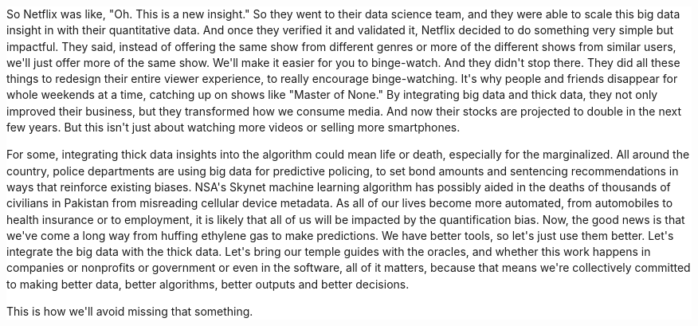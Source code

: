So Netflix was like, "Oh. This is a new insight." So they went to their data science team,
and they were able to scale this big data insight in with their quantitative data. And
once they verified it and validated it, Netflix decided to do something very simple but
impactful. They said, instead of offering the same show from different genres or more of
the different shows from similar users, we'll just offer more of the same show. We'll make
it easier for you to binge-watch. And they didn't stop there. They did all these things to
redesign their entire viewer experience, to really encourage binge-watching. It's why
people and friends disappear for whole weekends at a time, catching up on shows like
"Master of None." By integrating big data and thick data, they not only improved their
business, but they transformed how we consume media. And now their stocks are projected to
double in the next few years. But this isn't just about watching more videos or selling
more smartphones.

For some, integrating thick data insights into the algorithm could mean life or death,
especially for the marginalized. All around the country, police departments are using big
data for predictive policing, to set bond amounts and sentencing recommendations in ways
that reinforce existing biases. NSA's Skynet machine learning algorithm has possibly aided
in the deaths of thousands of civilians in Pakistan from misreading cellular device
metadata. As all of our lives become more automated, from automobiles to health insurance
or to employment, it is likely that all of us will be impacted by the quantification
bias. Now, the good news is that we've come a long way from huffing ethylene gas to make
predictions. We have better tools, so let's just use them better. Let's integrate the big
data with the thick data. Let's bring our temple guides with the oracles, and whether this
work happens in companies or nonprofits or government or even in the software, all of it
matters, because that means we're collectively committed to making better data, better
algorithms, better outputs and better decisions.

This is how we'll avoid missing that something.

